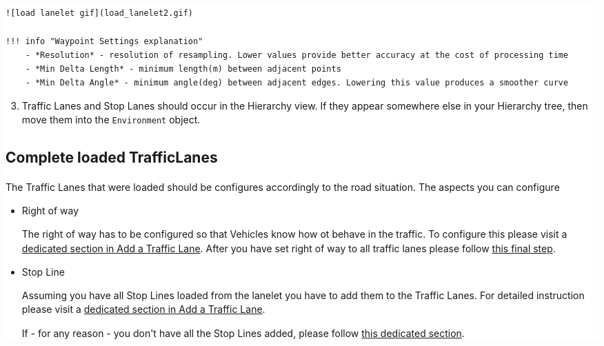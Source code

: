     ![load lanelet gif](load_lanelet2.gif)

    !!! info "Waypoint Settings explanation"
        - *Resolution* - resolution of resampling. Lower values provide better accuracy at the cost of processing time
        - *Min Delta Length* - minimum length(m) between adjacent points
        - *Min Delta Angle* - minimum angle(deg) between adjacent edges. Lowering this value produces a smoother curve

3. Traffic Lanes and Stop Lanes should occur in the Hierarchy view.
If they appear somewhere else in your Hierarchy tree, then move them into the `Environment` object.

## Complete loaded TrafficLanes
The Traffic Lanes that were loaded should be configures accordingly to the road situation.
The aspects you can configure

- Right of way

    The right of way has to be configured so that Vehicles know how ot behave in the traffic.
    To configure this please visit a [dedicated section in Add a Traffic Lane](#7-configure-right-of-way).
    After you have set right of way to all traffic lanes please follow [this final step](#10-set-the-right-of-ways).

- Stop Line

    Assuming you have all Stop Lines loaded from the lanelet you have to add them to the Traffic Lanes.
    For detailed instruction please visit a [dedicated section in Add a Traffic Lane](#8-add-stop-line).

    If - for any reason - you don't have all the Stop Lines added, please follow [this dedicated section](#add-a-stopline-manually).
